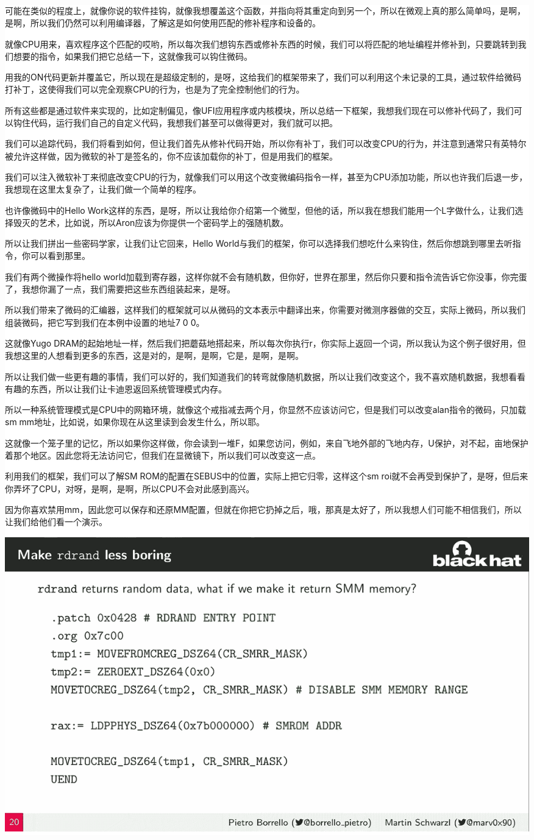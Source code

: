 可能在类似的程度上，就像你说的软件挂钩，就像我想覆盖这个函数，并指向将其重定向到另一个，所以在微观上真的那么简单吗，是啊，是啊，所以我们仍然可以利用编译器，了解这是如何使用匹配的修补程序和设备的。

就像CPU用来，喜欢程序这个匹配的哎哟，所以每次我们想钩东西或修补东西的时候，我们可以将匹配的地址编程并修补到，只要跳转到我们想要的指令，如果我们把它总结一下，这就像我可以钩住微码。

用我的ON代码更新并覆盖它，所以现在是超级定制的，是呀，这给我们的框架带来了，我们可以利用这个未记录的工具，通过软件给微码打补丁，这使得我们可以完全观察CPU的行为，也是为了完全控制他们的行为。

所有这些都是通过软件来实现的，比如定制偏见，像UFI应用程序或内核模块，所以总结一下框架，我想我们现在可以修补代码了，我们可以钩住代码，运行我们自己的自定义代码，我想我们甚至可以做得更对，我们就可以把。

我们可以追踪代码，我们将看到如何，但让我们首先从修补代码开始，所以你有补丁，我们可以改变CPU的行为，并注意到通常只有英特尔被允许这样做，因为微软的补丁是签名的，你不应该加载你的补丁，但是用我们的框架。

我们可以注入微软补丁来彻底改变CPU的行为，就像我们可以用这个改变微编码指令一样，甚至为CPU添加功能，所以也许我们后退一步，我想现在这里太复杂了，让我们做一个简单的程序。

也许像微码中的Hello Work这样的东西，是呀，所以让我给你介绍第一个微型，但他的话，所以我在想我们能用一个L字做什么，让我们选择毁灭的艺术，比如说，所以Aron应该为你提供一个密码学上的强随机数。

所以让我们拼出一些密码学家，让我们让它回来，Hello World与我们的框架，你可以选择我们想吃什么来钩住，然后你想跳到哪里去听指令，你可以看到那里。

我们有两个微操作将hello world加载到寄存器，这样你就不会有随机数，但你好，世界在那里，然后你只要和指令流告诉它你没事，你完蛋了，我想你漏了一点，我们需要把这些东西组装起来，是呀。

所以我们带来了微码的汇编器，这样我们的框架就可以从微码的文本表示中翻译出来，你需要对微测序器做的交互，实际上微码，所以我们组装微码，把它写到我们在本例中设置的地址7 0 0。

这就像Yugo DRAM的起始地址一样，然后我们把蘑菇地搭起来，所以每次你执行r，你实际上返回一个词，所以我认为这个例子很好用，但我想这里的人想看到更多的东西，这是对的，是啊，是啊，它是，是啊，是啊。

所以让我们做一些更有趣的事情，我们可以好的，我们知道我们的转弯就像随机数据，所以让我们改变这个，我不喜欢随机数据，我想看看有趣的东西，所以让我们让卡迪恩返回系统管理模式内存。

所以一种系统管理模式是CPU中的网箱环境，就像这个戒指减去两个月，你显然不应该访问它，但是我们可以改变alan指令的微码，只加载sm mm地址，比如说，如果你现在从这里读到会发生什么，所以耶。

这就像一个笼子里的记忆，所以如果你这样做，你会读到一堆F，如果您访问，例如，来自飞地外部的飞地内存，U保护，对不起，亩地保护着那个地区。因此您将无法访问它，但我们在显微镜下，所以我们可以改变这一点。

利用我们的框架，我们可以了解SM ROM的配置在SEBUS中的位置，实际上把它归零，这样这个sm roi就不会再受到保护了，是呀，但后来你弄坏了CPU，对呀，是啊，是啊，所以CPU不会对此感到高兴。

因为你喜欢禁用mm，因此您可以保存和还原MM配置，但就在你把它扔掉之后，哦，那真是太好了，所以我想人们可能不相信我们，所以让我们给他们看一个演示。



![](img/d921f0cc5f60b4d8d45987c4ebe5ceb7_8.png)
